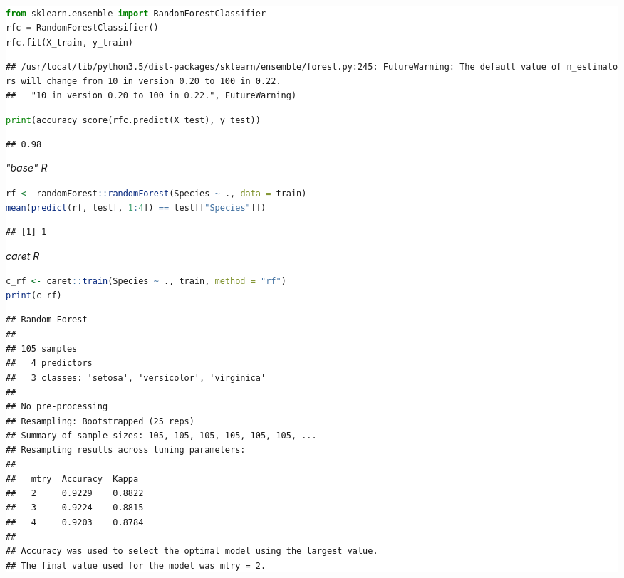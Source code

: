 ```python
from sklearn.ensemble import RandomForestClassifier
rfc = RandomForestClassifier()
rfc.fit(X_train, y_train)
```

```
## /usr/local/lib/python3.5/dist-packages/sklearn/ensemble/forest.py:245: FutureWarning: The default value of n_estimators will change from 10 in version 0.20 to 100 in 0.22.
##   "10 in version 0.20 to 100 in 0.22.", FutureWarning)
```

```python
print(accuracy_score(rfc.predict(X_test), y_test))
```

```
## 0.98
```

*"base" R*

```r
rf <- randomForest::randomForest(Species ~ ., data = train)
mean(predict(rf, test[, 1:4]) == test[["Species"]])
```

```
## [1] 1
```

*caret R*

```r
c_rf <- caret::train(Species ~ ., train, method = "rf")
print(c_rf)
```

```
## Random Forest 
## 
## 105 samples
##   4 predictors
##   3 classes: 'setosa', 'versicolor', 'virginica' 
## 
## No pre-processing
## Resampling: Bootstrapped (25 reps) 
## Summary of sample sizes: 105, 105, 105, 105, 105, 105, ... 
## Resampling results across tuning parameters:
## 
##   mtry  Accuracy  Kappa 
##   2     0.9229    0.8822
##   3     0.9224    0.8815
##   4     0.9203    0.8784
## 
## Accuracy was used to select the optimal model using the largest value.
## The final value used for the model was mtry = 2.
```
